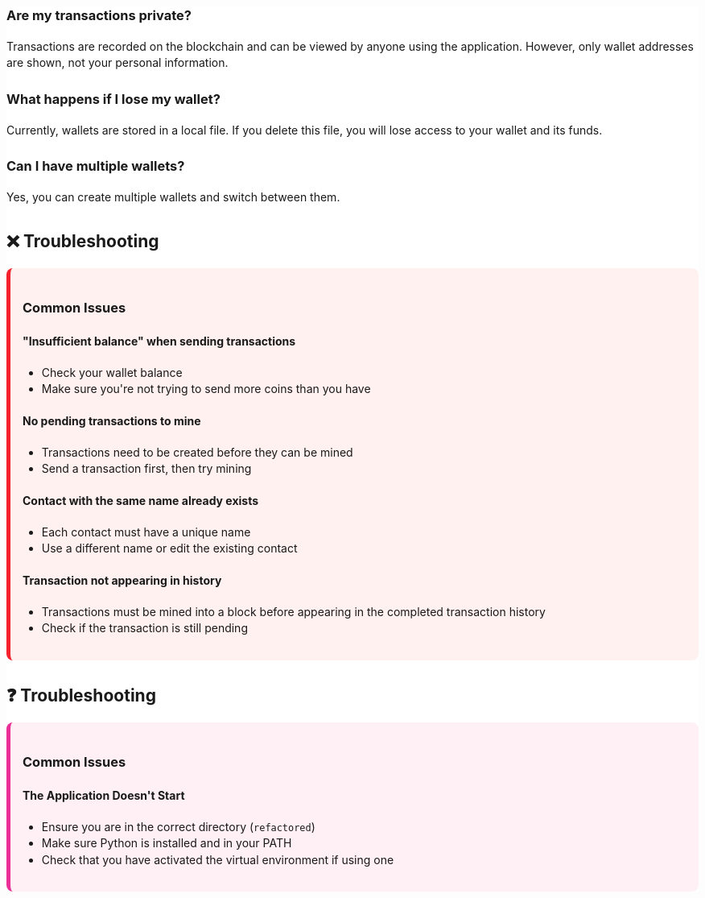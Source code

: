 ### Are my transactions private?
Transactions are recorded on the blockchain and can be viewed by anyone using the application. However, only wallet addresses are shown, not your personal information.

### What happens if I lose my wallet?
Currently, wallets are stored in a local file. If you delete this file, you will lose access to your wallet and its funds.

### Can I have multiple wallets?
Yes, you can create multiple wallets and switch between them.

</div>

## ❌ Troubleshooting

<div style="background-color: #fff1f0; padding: 15px; border-radius: 8px; border-left: 5px solid #f5222d;">

### Common Issues

#### "Insufficient balance" when sending transactions
- Check your wallet balance
- Make sure you're not trying to send more coins than you have

#### No pending transactions to mine
- Transactions need to be created before they can be mined
- Send a transaction first, then try mining

#### Contact with the same name already exists
- Each contact must have a unique name
- Use a different name or edit the existing contact

#### Transaction not appearing in history
- Transactions must be mined into a block before appearing in the completed transaction history
- Check if the transaction is still pending

</div>

## ❓ Troubleshooting

<div style="background-color: #fff0f6; padding: 15px; border-radius: 8px; border-left: 5px solid #eb2f96;">

### Common Issues

#### The Application Doesn't Start

- Ensure you are in the correct directory (`refactored`)
- Make sure Python is installed and in your PATH
- Check that you have activated the virtual environment if using one
